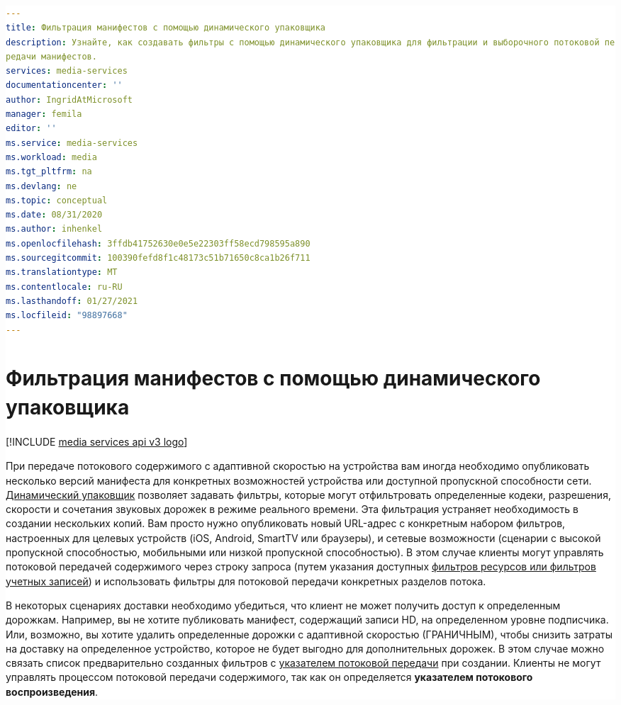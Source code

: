 ```yaml
---
title: Фильтрация манифестов с помощью динамического упаковщика
description: Узнайте, как создавать фильтры с помощью динамического упаковщика для фильтрации и выборочного потоковой передачи манифестов.
services: media-services
documentationcenter: ''
author: IngridAtMicrosoft
manager: femila
editor: ''
ms.service: media-services
ms.workload: media
ms.tgt_pltfrm: na
ms.devlang: ne
ms.topic: conceptual
ms.date: 08/31/2020
ms.author: inhenkel
ms.openlocfilehash: 3ffdb41752630e0e5e22303ff58ecd798595a890
ms.sourcegitcommit: 100390fefd8f1c48173c51b71650c8ca1b26f711
ms.translationtype: MT
ms.contentlocale: ru-RU
ms.lasthandoff: 01/27/2021
ms.locfileid: "98897668"
---
```

# <a name="filter-your-manifests-using-dynamic-packager"></a>Фильтрация манифестов с помощью динамического упаковщика

[!INCLUDE [media services api v3 logo](./includes/v3-hr.md)]

При передаче потокового содержимого с адаптивной скоростью на устройства вам иногда необходимо опубликовать несколько версий манифеста для конкретных возможностей устройства или доступной пропускной способности сети. [Динамический упаковщик](dynamic-packaging-overview.md) позволяет задавать фильтры, которые могут отфильтровать определенные кодеки, разрешения, скорости и сочетания звуковых дорожек в режиме реального времени. Эта фильтрация устраняет необходимость в создании нескольких копий. Вам просто нужно опубликовать новый URL-адрес с конкретным набором фильтров, настроенных для целевых устройств (iOS, Android, SmartTV или браузеры), и сетевые возможности (сценарии с высокой пропускной способностью, мобильными или низкой пропускной способностью). В этом случае клиенты могут управлять потоковой передачей содержимого через строку запроса (путем указания доступных [фильтров ресурсов или фильтров учетных записей](filters-concept.md)) и использовать фильтры для потоковой передачи конкретных разделов потока.

В некоторых сценариях доставки необходимо убедиться, что клиент не может получить доступ к определенным дорожкам. Например, вы не хотите публиковать манифест, содержащий записи HD, на определенном уровне подписчика. Или, возможно, вы хотите удалить определенные дорожки с адаптивной скоростью (ГРАНИЧНЫМ), чтобы снизить затраты на доставку на определенное устройство, которое не будет выгодно для дополнительных дорожек. В этом случае можно связать список предварительно созданных фильтров с [указателем потоковой передачи](streaming-locators-concept.md) при создании. Клиенты не могут управлять процессом потоковой передачи содержимого, так как он определяется **указателем потокового воспроизведения**.
